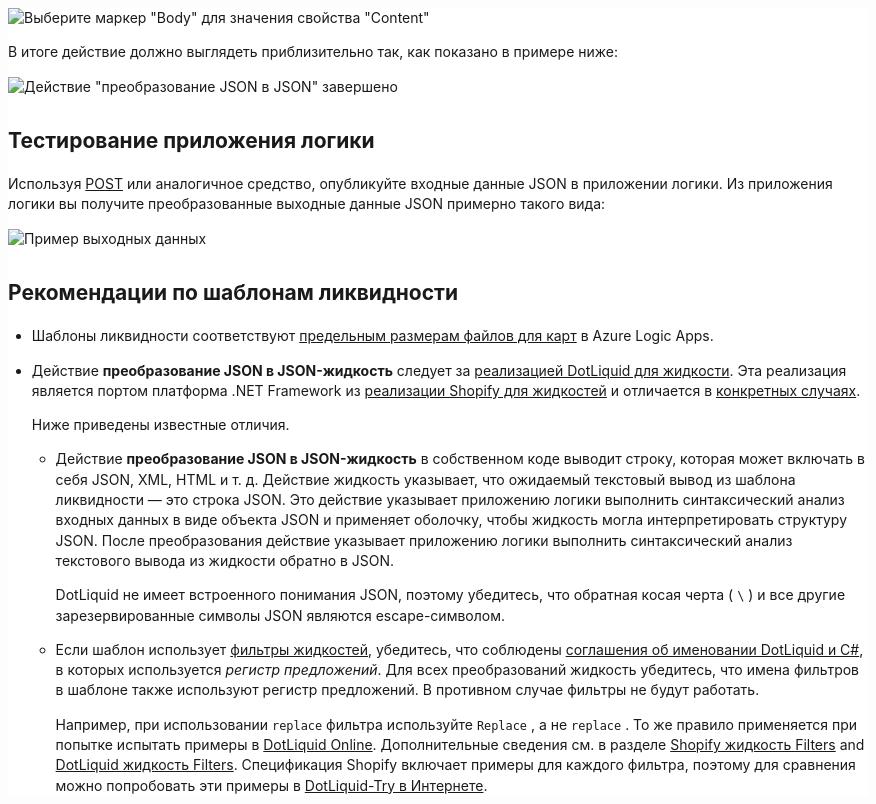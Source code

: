    ![Выберите маркер "Body" для значения свойства "Content"](./media/logic-apps-enterprise-integration-liquid-transform/select-body.png)

   В итоге действие должно выглядеть приблизительно так, как показано в примере ниже:

   ![Действие "преобразование JSON в JSON" завершено](./media/logic-apps-enterprise-integration-liquid-transform/finished-transform-action.png)

## <a name="test-your-logic-app"></a>Тестирование приложения логики

Используя [POST](https://www.getpostman.com/postman) или аналогичное средство, опубликуйте входные данные JSON в приложении логики. Из приложения логики вы получите преобразованные выходные данные JSON примерно такого вида:

![Пример выходных данных](./media/logic-apps-enterprise-integration-liquid-transform/example-output-jsontojson.png)

<a name="template-considerations"></a>

## <a name="liquid-template-considerations"></a>Рекомендации по шаблонам ликвидности

* Шаблоны ликвидности соответствуют [предельным размерам файлов для карт](../logic-apps/logic-apps-limits-and-config.md#artifact-capacity-limits) в Azure Logic Apps.

* Действие **преобразование JSON в JSON-жидкость** следует за [реализацией DotLiquid для жидкости](https://github.com/dotliquid/dotliquid). Эта реализация является портом платформа .NET Framework из [реализации Shopify для жидкостей](https://shopify.github.io/liquid/) и отличается в [конкретных случаях](https://github.com/dotliquid/dotliquid/issues).

  Ниже приведены известные отличия.

  * Действие **преобразование JSON в JSON-жидкость** в собственном коде выводит строку, которая может включать в себя JSON, XML, HTML и т. д. Действие жидкость указывает, что ожидаемый текстовый вывод из шаблона ликвидности — это строка JSON. Это действие указывает приложению логики выполнить синтаксический анализ входных данных в виде объекта JSON и применяет оболочку, чтобы жидкость могла интерпретировать структуру JSON. После преобразования действие указывает приложению логики выполнить синтаксический анализ текстового вывода из жидкости обратно в JSON.

    DotLiquid не имеет встроенного понимания JSON, поэтому убедитесь, что обратная косая черта ( `\` ) и все другие зарезервированные символы JSON являются escape-символом.

  * Если шаблон использует [фильтры жидкостей](https://shopify.github.io/liquid/basics/introduction/#filters), убедитесь, что соблюдены [соглашения об именовании DotLiquid и C#](https://github.com/dotliquid/dotliquid/wiki/DotLiquid-for-Designers#filter-and-output-casing), в которых используется *регистр предложений*. Для всех преобразований жидкость убедитесь, что имена фильтров в шаблоне также используют регистр предложений. В противном случае фильтры не будут работать.

    Например, при использовании `replace` фильтра используйте `Replace` , а не `replace` . То же правило применяется при попытке испытать примеры в [DotLiquid Online](http://dotliquidmarkup.org/try-online). Дополнительные сведения см. в разделе [Shopify жидкость Filters](https://shopify.dev/docs/themes/liquid/reference/filters) and [DotLiquid жидкость Filters](https://github.com/dotliquid/dotliquid/wiki/DotLiquid-for-Developers#create-your-own-filters). Спецификация Shopify включает примеры для каждого фильтра, поэтому для сравнения можно попробовать эти примеры в [DotLiquid-Try в Интернете](http://dotliquidmarkup.org/try-online).

